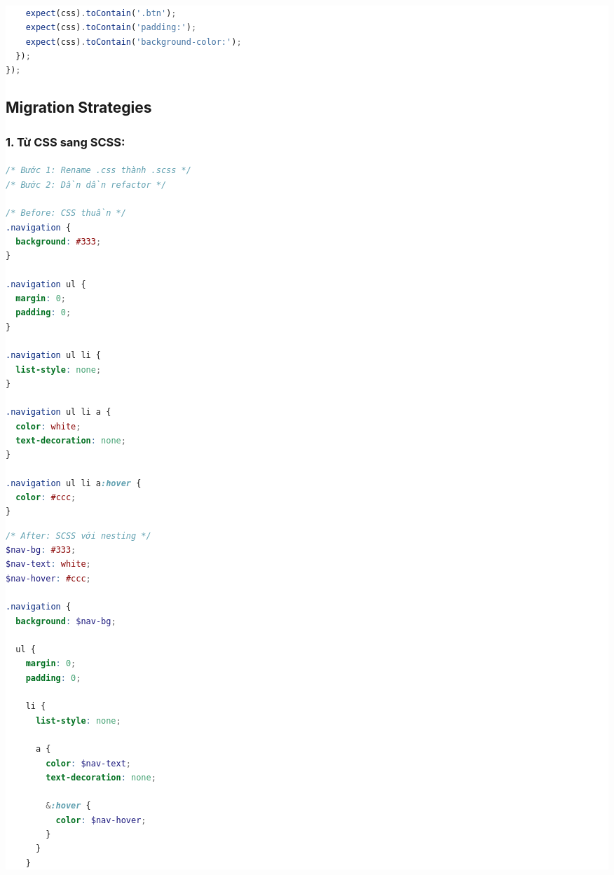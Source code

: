 ```javascript
    expect(css).toContain('.btn');
    expect(css).toContain('padding:');
    expect(css).toContain('background-color:');
  });
});
```

## **Migration Strategies**

### **1. Từ CSS sang SCSS:**

```css
/* Bước 1: Rename .css thành .scss */
/* Bước 2: Dần dần refactor */

/* Before: CSS thuần */
.navigation {
  background: #333;
}

.navigation ul {
  margin: 0;
  padding: 0;
}

.navigation ul li {
  list-style: none;
}

.navigation ul li a {
  color: white;
  text-decoration: none;
}

.navigation ul li a:hover {
  color: #ccc;
}
```

```scss
/* After: SCSS với nesting */
$nav-bg: #333;
$nav-text: white;
$nav-hover: #ccc;

.navigation {
  background: $nav-bg;
  
  ul {
    margin: 0;
    padding: 0;
    
    li {
      list-style: none;
      
      a {
        color: $nav-text;
        text-decoration: none;
        
        &:hover {
          color: $nav-hover;
        }
      }
    }
```